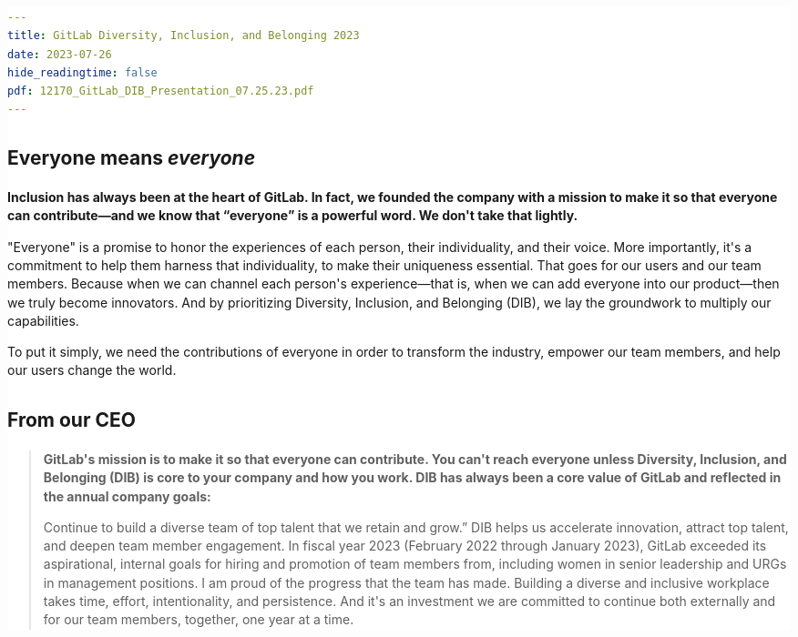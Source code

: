 ```yaml
---
title: GitLab Diversity, Inclusion, and Belonging 2023
date: 2023-07-26
hide_readingtime: false
pdf: 12170_GitLab_DIB_Presentation_07.25.23.pdf
---
```


## Everyone means _everyone_

**Inclusion has always been at the heart of
GitLab. In fact, we founded the company
with a mission to make it so that
everyone can contribute—and we know
that “everyone” is a powerful word. We
don't take that lightly.**

"Everyone" is a promise to honor the experiences of each
person, their individuality, and their voice. More importantly, it's
a commitment to help them harness that individuality, to make
their uniqueness essential. That goes for our users and our
team members. Because when we can channel each person's
experience—that is, when we can add everyone into our
product—then we truly become innovators. And by prioritizing
Diversity, Inclusion, and Belonging (DIB), we lay the
groundwork to multiply our capabilities.

To put it simply, we need the contributions of everyone in order
to transform the industry, empower our team members, and
help our users change the world.

## From our CEO

> **GitLab's mission is to make it so that
> everyone can contribute. You can't reach
> everyone unless Diversity, Inclusion, and
> Belonging (DIB) is core to your company
> and how you work. DIB has always been
> a core value of GitLab and reflected in
> the annual company goals:**
>
> Continue to build a diverse team of top talent that we retain
> and grow.” DIB helps us accelerate innovation, attract top
> talent, and deepen team member engagement.
> In fiscal year 2023 (February 2022 through January 2023),
> GitLab exceeded its aspirational, internal goals for hiring and
> promotion of team members from,
> including women in senior leadership and URGs in
> management positions. I am proud of the progress that the
> team has made. Building a diverse and inclusive workplace
> takes time, effort, intentionality, and persistence. And it's an
> investment we are committed to continue both externally and
> for our team members, together, one year at a time.
